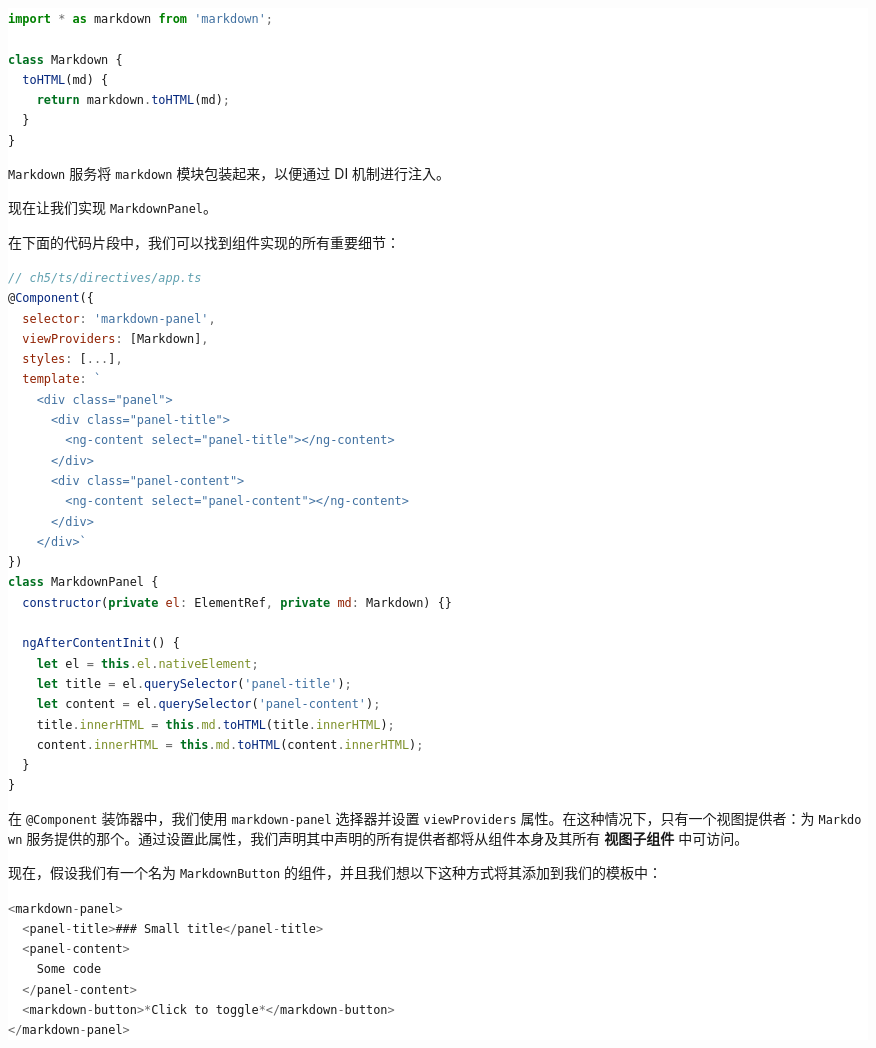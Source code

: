```js
import * as markdown from 'markdown';

class Markdown { 
  toHTML(md) { 
    return markdown.toHTML(md); 
  } 
} 

```

`Markdown` 服务将 `markdown` 模块包装起来，以便通过 DI 机制进行注入。

现在让我们实现 `MarkdownPanel`。

在下面的代码片段中，我们可以找到组件实现的所有重要细节：

```js
// ch5/ts/directives/app.ts 
@Component({ 
  selector: 'markdown-panel', 
  viewProviders: [Markdown], 
  styles: [...], 
  template: ` 
    <div class="panel"> 
      <div class="panel-title"> 
        <ng-content select="panel-title"></ng-content> 
      </div> 
      <div class="panel-content"> 
        <ng-content select="panel-content"></ng-content> 
      </div> 
    </div>` 
}) 
class MarkdownPanel { 
  constructor(private el: ElementRef, private md: Markdown) {}

  ngAfterContentInit() { 
    let el = this.el.nativeElement; 
    let title = el.querySelector('panel-title'); 
    let content = el.querySelector('panel-content'); 
    title.innerHTML = this.md.toHTML(title.innerHTML); 
    content.innerHTML = this.md.toHTML(content.innerHTML); 
  } 
} 

```

在 `@Component` 装饰器中，我们使用 `markdown-panel` 选择器并设置 `viewProviders` 属性。在这种情况下，只有一个视图提供者：为 `Markdown` 服务提供的那个。通过设置此属性，我们声明其中声明的所有提供者都将从组件本身及其所有 **视图子组件** 中可访问。

现在，假设我们有一个名为 `MarkdownButton` 的组件，并且我们想以下这种方式将其添加到我们的模板中：

```js
<markdown-panel> 
  <panel-title>### Small title</panel-title> 
  <panel-content> 
    Some code 
  </panel-content> 
  <markdown-button>*Click to toggle*</markdown-button> 
</markdown-panel> 

```
